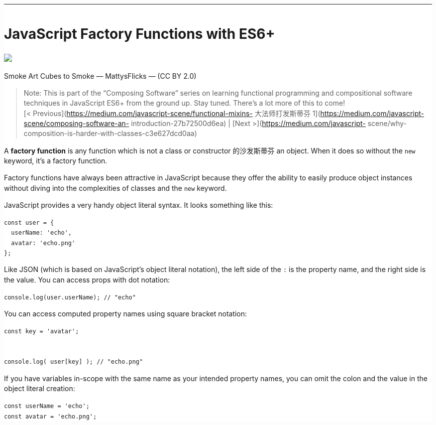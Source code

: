 * * *

# JavaScript Factory Functions with ES6+

![](https://cdn-images-1.medium.com/max/1600/1*uVpU7iruzXafhU2VLeH4lw.jpeg)

Smoke Art Cubes to Smoke — MattysFlicks — (CC BY 2.0)

> Note: This is part of the “Composing Software” series on learning functional
programming and compositional software techniques in JavaScript ES6+ from the
ground up. Stay tuned. There’s a lot more of this to come!  
> [&lt; Previous](https://medium.com/javascript-scene/functional-mixins-
大法师打发斯蒂芬
1](https://medium.com/javascript-scene/composing-software-an-
introduction-27b72500d6ea) | [Next &gt;](https://medium.com/javascript-
scene/why-composition-is-harder-with-classes-c3e627dcd0aa)

A **factory function** is any function which is not a class or constructor
的沙发斯蒂芬
an object. When it does so without the `new` keyword, it’s a factory function.

Factory functions have always been attractive in JavaScript because they offer
the ability to easily produce object instances without diving into the
complexities of classes and the `new` keyword.

JavaScript provides a very handy object literal syntax. It looks something
like this:

    
    
    const user = {  
      userName: 'echo',  
      avatar: 'echo.png'  
    };

Like JSON (which is based on JavaScript’s object literal notation), the left
side of the `:` is the property name, and the right side is the value. You can
access props with dot notation:

    
    
    console.log(user.userName); // "echo"

You can access computed property names using square bracket notation:

    
    
    const key = 'avatar';
    
    
    console.log( user[key] ); // "echo.png"

If you have variables in-scope with the same name as your intended property
names, you can omit the colon and the value in the object literal creation:

    
    
    const userName = 'echo';  
    const avatar = 'echo.png';
    